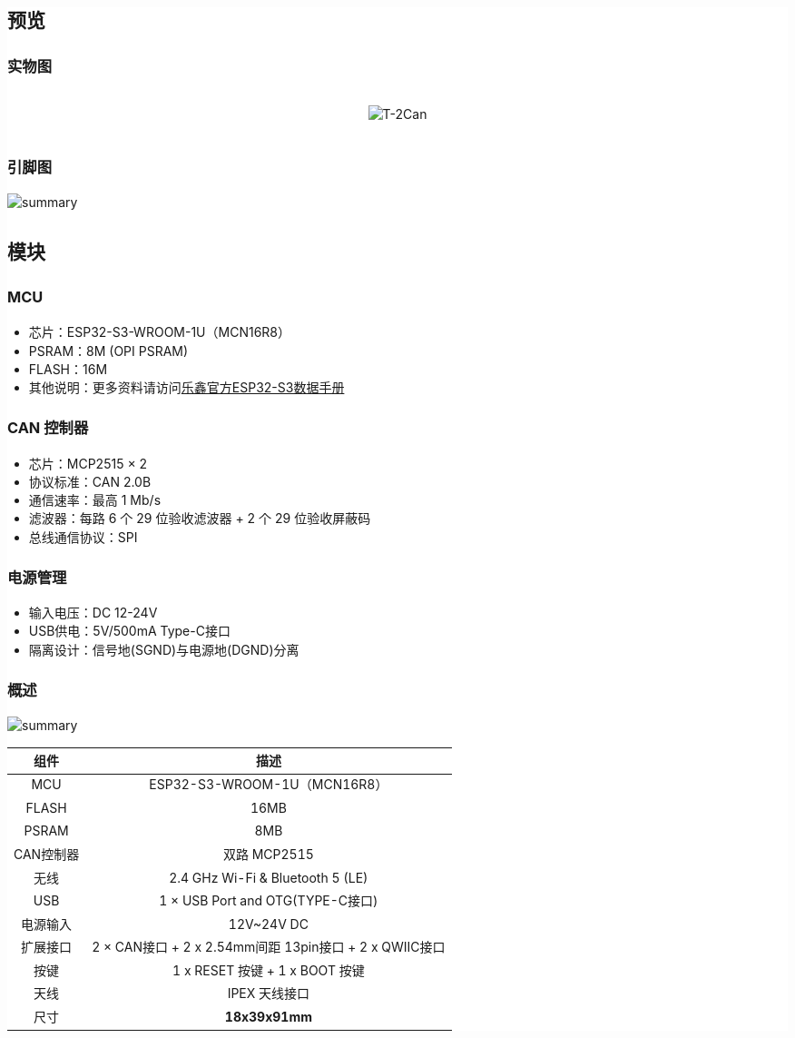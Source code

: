 ## 预览

### 实物图

<div style="width:100%; display:flex;justify-content: center;">

![T-2Can](./assets/T-2Can-2.jpg)

</div>

### 引脚图

<img src="./assets/T-2Can-pin.jpg" alt="summary" width=100%>

## 模块

###  MCU

* 芯片：ESP32-S3-WROOM-1U（MCN16R8）
* PSRAM：8M (OPI PSRAM)
* FLASH：16M
* 其他说明：更多资料请访问[乐鑫官方ESP32-S3数据手册](https://www.espressif.com.cn/sites/default/files/documentation/esp32-s3_datasheet_en.pdf)

###  CAN 控制器

* 芯片：MCP2515 × 2
* 协议标准：CAN 2.0B
* 通信速率：最高 1 Mb/s
* 滤波器：每路 6 个 29 位验收滤波器 + 2 个 29 位验收屏蔽码
* 总线通信协议：SPI

###  电源管理

* 输入电压：DC 12-24V
* USB供电：5V/500mA Type-C接口
* 隔离设计：信号地(SGND)与电源地(DGND)分离

### 概述
<img src="./assets/T-2Can-info.jpg" alt="summary" width=100%>

| 组件 | 描述 |
| :--: | :--: |
| MCU | ESP32-S3-WROOM-1U（MCN16R8） |
| FLASH| 16MB |
| PSRAM | 8MB |
| CAN控制器 | 双路 MCP2515 |
| 无线 | 2.4 GHz Wi-Fi & Bluetooth 5 (LE) |
| USB | 1 × USB Port and OTG(TYPE-C接口) |
| 电源输入 | 12V~24V DC |
| 扩展接口 | 2 × CAN接口 + 2 x 2.54mm间距 13pin接口 + 2 x QWIIC接口 |
| 按键 | 1 x RESET 按键 + 1 x BOOT 按键 |
| 天线 | IPEX 天线接口 |
| 尺寸 | **18x39x91mm** |
